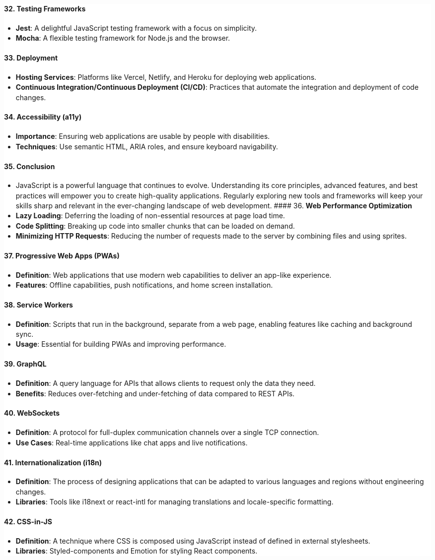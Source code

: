 #### 32. **Testing Frameworks**
- **Jest**: A delightful JavaScript testing framework with a focus on simplicity.
- **Mocha**: A flexible testing framework for Node.js and the browser.

#### 33. **Deployment**
- **Hosting Services**: Platforms like Vercel, Netlify, and Heroku for deploying web applications.
- **Continuous Integration/Continuous Deployment (CI/CD)**: Practices that automate the integration and deployment of code changes.

#### 34. **Accessibility (a11y)**
- **Importance**: Ensuring web applications are usable by people with disabilities.
- **Techniques**: Use semantic HTML, ARIA roles, and ensure keyboard navigability.

#### 35. **Conclusion**
- JavaScript is a powerful language that continues to evolve. Understanding its core principles, advanced features, and best practices will empower you to create high-quality applications. Regularly exploring new tools and frameworks will keep your skills sharp and relevant in the ever-changing landscape of web development. #### 36. **Web Performance Optimization**
- **Lazy Loading**: Deferring the loading of non-essential resources at page load time.
- **Code Splitting**: Breaking up code into smaller chunks that can be loaded on demand.
- **Minimizing HTTP Requests**: Reducing the number of requests made to the server by combining files and using sprites.

#### 37. **Progressive Web Apps (PWAs)**
- **Definition**: Web applications that use modern web capabilities to deliver an app-like experience.
- **Features**: Offline capabilities, push notifications, and home screen installation.

#### 38. **Service Workers**
- **Definition**: Scripts that run in the background, separate from a web page, enabling features like caching and background sync.
- **Usage**: Essential for building PWAs and improving performance.

#### 39. **GraphQL**
- **Definition**: A query language for APIs that allows clients to request only the data they need.
- **Benefits**: Reduces over-fetching and under-fetching of data compared to REST APIs.

#### 40. **WebSockets**
- **Definition**: A protocol for full-duplex communication channels over a single TCP connection.
- **Use Cases**: Real-time applications like chat apps and live notifications.

#### 41. **Internationalization (i18n)**
- **Definition**: The process of designing applications that can be adapted to various languages and regions without engineering changes.
- **Libraries**: Tools like i18next or react-intl for managing translations and locale-specific formatting.

#### 42. **CSS-in-JS**
- **Definition**: A technique where CSS is composed using JavaScript instead of defined in external stylesheets.
- **Libraries**: Styled-components and Emotion for styling React components.
